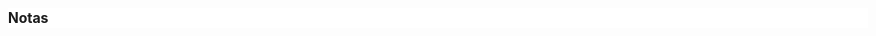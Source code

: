 </div>


**Notas**
[^1]: Cf. D. FREITAS DO AMARAL, “Apreciação da Dissertação de Doutoramento do Licenciado Fernando Alves Correia «O Plano Urbanístico e o Princípio da Igualdade»”, Revista da Faculdade de Direito da Universidade de Lisboa, Vol. XXXII, 1991, pp. 99-101.

[^2]: J. OLIVEIRA ASCENSÃO, “O urbanismo e o direito de propriedade” in D. Freitas do Amaral (coord.), Direito do Urbanismo, Instituto Nacional de Administração, 1989, p. 321 ss.

[^3]: C. BLANCO DE MORAIS, Curso de Direito Constitucional, Tomo I, 2.ª edição, Coimbra, 2012, p. 173.

[^4]: No mesmo sentido, M. ESTEVES DE OLIVEIRA, O direito de propriedade e o jus aedificandi no direito português, Revista Jurídica do Urbanismo e do Ambiente, n.º 3, 1995, p. 190.

[^5]: Para um estudo aprofundado dessas restrições no Direito Romano, C. MONTEIRO, O Domínio da Cidade. A Propriedade à Prova no Direito do Urbanismo, Faculdade de Direito da Universidade de Lisboa, 2010, pp. 51-67.

[^6]: F. ALVES CORREIA, Manual de Direito do Urbanismo, Vol. I, 3.ª edição, Almedina, 2006, pp. 714-715.

[^7]: M. ESTEVES DE OLIVEIRA , “O direito de propriedade e o jus aedificandi no direito português”, in Revista Jurídica do Urbanismo e do Ambiente, n.º 3, 1995, pp. 194-199.

[^8]: M. LOBO DA COSTA, “A propriedade na doutrina de Duguit (Exposição e Crítica)”, Revista da
Faculdade de Direito da Universidade de São Paulo, n.o 49, 1954, pp. 838-839.

[^9]: Cf. C. AMADO GOMES, “Reflexões (a quente) sobre o princípio da função social da propriedade”, e-Pública, Vol. IV, n.º 3, 2017, disponível em: https://www.scielo.mec.pt/scielo.php?script=sci_arttext&pid=S2183-184X2017000300002 e R. JELINEK, O princípio da função social da propriedade e sua repercussão sobre o sistema do Código Civil, 2006, pp. 13-23, disponível em: https://www.mprs.mp.br/media/areas/urbanistico/arquivos/rochelle.pdf

[^10]: J. MIRANDA, Manual de Direito Constitucional, Tomo IV, Direitos Fundamentais, 3.ª edição, Coimbra, 2000, pp. 526-529.

[^11]: C. MONTEIRO, O Domínio, p. 187.

[^12]: Ibidem, p. 222.

[^13]: C. MONTEIRO, “A garantia constitucional do direito de propriedade privada e o sacrifício de faculdades urbanísticas”, in Cadernos de Justiça Administrativa, n.º 91, 2012, p. 5-8.

[^14]: Vide, por exemplo, os Ac. do TC n.o 602/99 e 544/01.

[^15]: V. Ac. do TC n.o 341/86.

[^16]: F. ALVES CORREIA, O plano urbanístico e o princípio da igualdade, Almedina, 1989, p. 332. No mesmo sentido, J. M. SARDINHA, “Contributos para a caracterização jurídico-administrativa do direito de propriedade privada do solo urbano na Lei de bases gerais da política pública de solos, de ordenamento do território e de urbanismo” in M. R EBELO DE SOUSA, E. VERA-CRUZ PINTO (coord.), Liber amicorum Fausto de Quadros, Vol. 2, Coimbra, 2016, pp. 110-114.

[^17]: C. MONTEIRO, O Domínio, p. 249.

[^18]: J. MIRANDA, A dinâmica jurídica do planeamento territorial, Coimbra, 2002, pp. 300-304.

[^19]: F. P. OLIVEIRA , Direito do Urbanismo. Do Planeamento à Gestão, 3.ª edição reimp., Braga,
AEDREL, 2019, p. 235.

[^20]: No mesmo sentido, ibidem, p. 292

[^21]: Cf. F. P. OLIVEIRA, Direito do Urbanismo. Do Planeamento à Gestão, Suplemento à 2.ª reimpressão
da 3.ª edição atualizada e ampliada de 2018, Braga, AEDREL, 2019, pp. 31-32.

[^22]: No mesmo sentido, F. P. OLIVEIRA, M. J. CASTANHEIRA NEVES, D. LOPES , Regime Jurídico da
Urbanização e Edificação Comentado, 4.ª edição reimp., Coimbra, Almedina, 2018, pp. 126-127.

[^23]:  F. P. OLIVEIRA, Direito do Urbanismo. Do Planeamento à Gestão, Suplemento, pp. 30 ss. 

[^24]: F. P. OLIVEIRA, Direito do Urbanismo, pp. 258-559.

[^25]: Cf. artigo 24.o, n.o 2, alínea b) e n.o 4.

[^26]: S. SEQUEIRA GALVÃO, “Jus aedificandi, natureza versus protecção constitucional – equívocos reiterados”, in Cadernos de Justiça Administrativa, n.º 44, 2004, pp. 12-16.

[^27]: Vide J. PEREIRA REIS, “Contratos para planeamento e os efeitos registais dos planos de pormenor: dois instrumentos facilitadores da promoção/construção imobiliária”, in Edificando, AICE, 2009, pp. 28-29, disponível em https://www.mlgts.pt/xms/files/v1/Publicacoes/Artigos/568.pdf.

[^28]: Vide F. P. OLIVEIRA, “O direito de edificar: dado ou simplesmente admitido pelo plano?”, in Cadernos de Justiça Administrativa, n.º 43, 2004, pp. 56-57.

[^29]: M. REBELO DE SOUSA, “Parecer sobre a constitucionalidade das normas constantes do Decreto-Lei n.º 351/93, de 7 de Outubro”, Revista Jurídica do Urbanismo e do Ambiente, n.º 1, 1994, pp. 144-146.

[^30]: C. MONTEIRO, O Domínio, p. 257.

[^31]: Cf. F. P. OLIVEIRA, Direito do Urbanismo, pp. 111-115.

[^32]: Vide F. P. O LIVEIRA, Direito do Urbanismo, pp. 163-168.

[^33]:  F. P. OLIVEIRA, Regime Jurídico dos Instrumentos de Gestão Territorial Comentado, Almedina, 2017, p. 481.